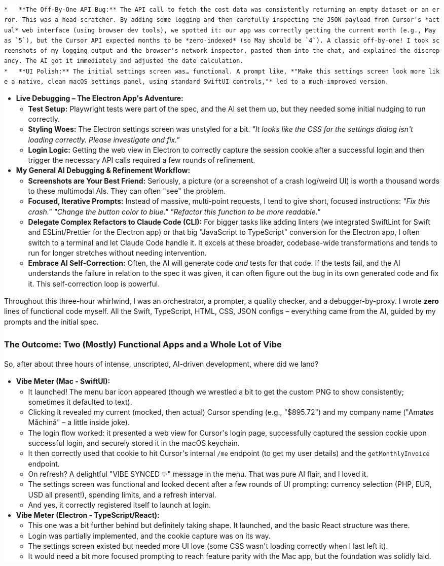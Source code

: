     *   **The Off-By-One API Bug:** The API call to fetch the cost data was consistently returning an empty dataset or an error. This was a head-scratcher. By adding some logging and then carefully inspecting the JSON payload from Cursor's *actual* web interface (using browser dev tools), we spotted it: our app was correctly getting the current month (e.g., May as `5`), but the Cursor API expected months to be *zero-indexed* (so May should be `4`). A classic off-by-one! I took screenshots of my logging output and the browser's network inspector, pasted them into the chat, and explained the discrepancy. The AI got it immediately and adjusted the date calculation.
    *   **UI Polish:** The initial settings screen was… functional. A prompt like, *"Make this settings screen look more like a native, clean macOS settings panel, using standard SwiftUI controls,"* led to a much-improved version.
*   **Live Debugging – The Electron App's Adventure:**
    *   **Test Setup:** Playwright tests were part of the spec, and the AI set them up, but they needed some initial nudging to run correctly.
    *   **Styling Woes:** The Electron settings screen was unstyled for a bit. *"It looks like the CSS for the settings dialog isn't loading correctly. Please investigate and fix."*
    *   **Login Logic:** Getting the web view in Electron to correctly capture the session cookie after a successful login and then trigger the necessary API calls required a few rounds of refinement.
*   **My General AI Debugging & Refinement Workflow:**
    *   **Screenshots are Your Best Friend:** Seriously, a picture (or a screenshot of a crash log/weird UI) is worth a thousand words to these multimodal AIs. They can often "see" the problem.
    *   **Focused, Iterative Prompts:** Instead of massive, multi-point requests, I tend to give short, focused instructions: *"Fix this crash."* *"Change the button color to blue."* *"Refactor this function to be more readable."*
    *   **Delegate Complex Refactors to Claude Code (CLI):** For bigger tasks like adding linters (we integrated SwiftLint for Swift and ESLint/Prettier for the Electron app) or that big "JavaScript to TypeScript" conversion for the Electron app, I often switch to a terminal and let Claude Code handle it. It excels at these broader, codebase-wide transformations and tends to run for longer stretches without needing intervention.
    *   **Embrace AI Self-Correction:** Often, the AI will generate code *and* tests for that code. If the tests fail, and the AI understands the failure in relation to the spec it was given, it can often figure out the bug in its own generated code and fix it. This self-correction loop is powerful.

Throughout this three-hour whirlwind, I was an orchestrator, a prompter, a quality checker, and a debugger-by-proxy. I wrote **zero** lines of functional code myself. All the Swift, TypeScript, HTML, CSS, JSON configs – everything came from the AI, guided by my prompts and the initial spec.

### The Outcome: Two (Mostly) Functional Apps and a Whole Lot of Vibe

So, after about three hours of intense, unscripted, AI-driven development, where did we land?

*   **Vibe Meter (Mac - SwiftUI):**
    *   It launched! The menu bar icon appeared (though we wrestled a bit to get the custom PNG to show consistently; sometimes it defaulted to text).
    *   Clicking it revealed my current (mocked, then actual) Cursor spending (e.g., "$895.72") and my company name ("Amatøs Måchinå" – a little inside joke).
    *   The login flow worked: it presented a web view for Cursor's login page, successfully captured the session cookie upon successful login, and securely stored it in the macOS keychain.
    *   It then correctly used that cookie to hit Cursor's internal `/me` endpoint (to get my user details) and the `getMonthlyInvoice` endpoint.
    *   On refresh? A delightful "VIBE SYNCED ✨" message in the menu. That was pure AI flair, and I loved it.
    *   The settings screen was functional and looked decent after a few rounds of UI prompting: currency selection (PHP, EUR, USD all present!), spending limits, and a refresh interval.
    *   And yes, it correctly registered itself to launch at login.
*   **Vibe Meter (Electron - TypeScript/React):**
    *   This one was a bit further behind but definitely taking shape. It launched, and the basic React structure was there.
    *   Login was partially implemented, and the cookie capture was on its way.
    *   The settings screen existed but needed more UI love (some CSS wasn't loading correctly when I last left it).
    *   It would need a bit more focused prompting to reach feature parity with the Mac app, but the foundation was solidly laid.
